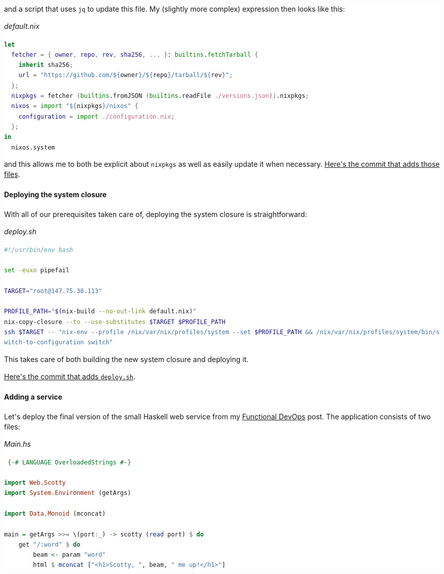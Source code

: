 and a script that uses `jq` to update this file. My (slightly more complex)
expression then looks like this:


*default.nix*
```nix
let
  fetcher = { owner, repo, rev, sha256, ... }: builtins.fetchTarball {
    inherit sha256;
    url = "https://github.com/${owner}/${repo}/tarball/${rev}";
  };
  nixpkgs = fetcher (builtins.fromJSON (builtins.readFile ./versions.json)).nixpkgs;
  nixos = import "${nixpkgs}/nixos" {
    configuration = import ./configuration.nix;
  };
in
  nixos.system
```

and this allows me to both be explicit about `nixpkgs` as well as easily update it
when necessary. [Here's the commit that adds those
files](https://github.com/vaibhavsagar/nixos-config/commit/5126d9dba971d6480aeec43c4263c5a7f7b1f1b5).

#### Deploying the system closure

With all of our prerequisites taken care of, deploying the system closure is straightforward:


*deploy.sh*
```bash
#!/usr/bin/env bash

set -euxo pipefail

TARGET="root@147.75.38.113"

PROFILE_PATH="$(nix-build --no-out-link default.nix)"
nix-copy-closure --to --use-substitutes $TARGET $PROFILE_PATH
ssh $TARGET -- "nix-env --profile /nix/var/nix/profiles/system --set $PROFILE_PATH && /nix/var/nix/profiles/system/bin/switch-to-configuration switch"
```

This takes care of both building the new system closure and deploying it.

[Here's the commit that adds `deploy.sh`](https://github.com/vaibhavsagar/nixos-config/commit/be6aaa026c8ebf1efd7c44743a8770b921111a2e).

#### Adding a service

Let's deploy the final version of the small Haskell web service from my
[Functional
DevOps](https://vaibhavsagar.com/blog/2019/07/04/functional-devops/) post. The
application consists of two files:

*Main.hs*
```haskell
 {-# LANGUAGE OverloadedStrings #-}

import Web.Scotty
import System.Environment (getArgs)

import Data.Monoid (mconcat)

main = getArgs >>= \(port:_) -> scotty (read port) $ do
    get "/:word" $ do
        beam <- param "word"
        html $ mconcat ["<h1>Scotty, ", beam, " me up!</h1>"]
```
